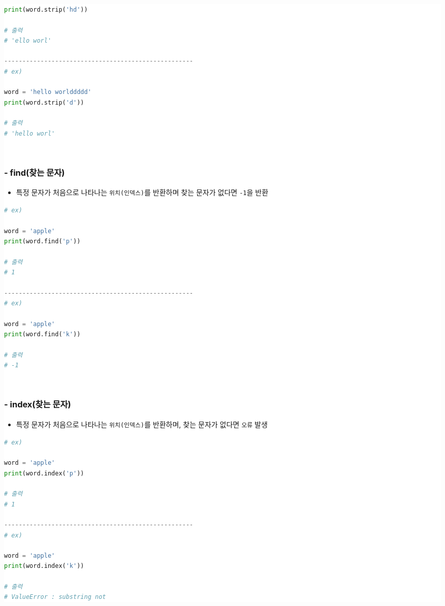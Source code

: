 ```python
print(word.strip('hd'))

# 출력
# 'ello worl'

----------------------------------------------------
# ex)

word = 'hello worlddddd'
print(word.strip('d'))

# 출력
# 'hello worl'
```

<br>

### - find(찾는 문자)

-   특정 문자가 처음으로 나타나는 `위치(인덱스)`를 반환하며 찾는 문자가 없다면 `-1`을 반환

```python
# ex)

word = 'apple'
print(word.find('p'))

# 출력
# 1

----------------------------------------------------
# ex)

word = 'apple'
print(word.find('k'))

# 출력
# -1
```

<br>

### - index(찾는 문자)

-   특정 문자가 처음으로 나타나는 `위치(인덱스)`를 반환하며, 찾는 문자가 없다면 `오류` 발생

```python
# ex)

word = 'apple'
print(word.index('p'))

# 출력
# 1

----------------------------------------------------
# ex)

word = 'apple'
print(word.index('k'))

# 출력
# ValueError : substring not
```
